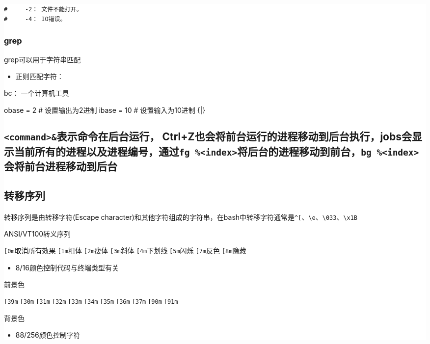   ```shell
  #     -2： 文件不能打开。
  #     -4： IO错误。
  ```

### grep

grep可以用于字符串匹配


* 正则匹配字符：




bc： 一个计算机工具

obase = 2 # 设置输出为2进制
ibase = 10 # 设置输入为10进制
{<username>|<uid>}

###

`<command>&`表示命令在后台运行， Ctrl+Z也会将前台运行的进程移动到后台执行，jobs会显示当前所有的进程以及进程编号，通过`fg %<index>`将后台的进程移动到前台，`bg %<index>`会将前台进程移动到后台 
----



## 转移序列

转移序列是由转移字符(Escape character)和其他字符组成的字符串，在bash中转移字符通常是`^[`、`\e`、`\033`、`\x1B`

ANSI/VT100转义序列


`[0m`取消所有效果
`[1m`粗体
`[2m`瘦体
`[3m`斜体
`[4m`下划线
`[5m`闪烁
`[7m`反色
`[8m`隐藏

* 8/16颜色控制代码与终端类型有关

前景色

`[39m`
`[30m`
`[31m`
`[32m`
`[33m`
`[34m`
`[35m`
`[36m`
`[37m`
`[90m`
`[91m`

背景色


* 88/256颜色控制字符

